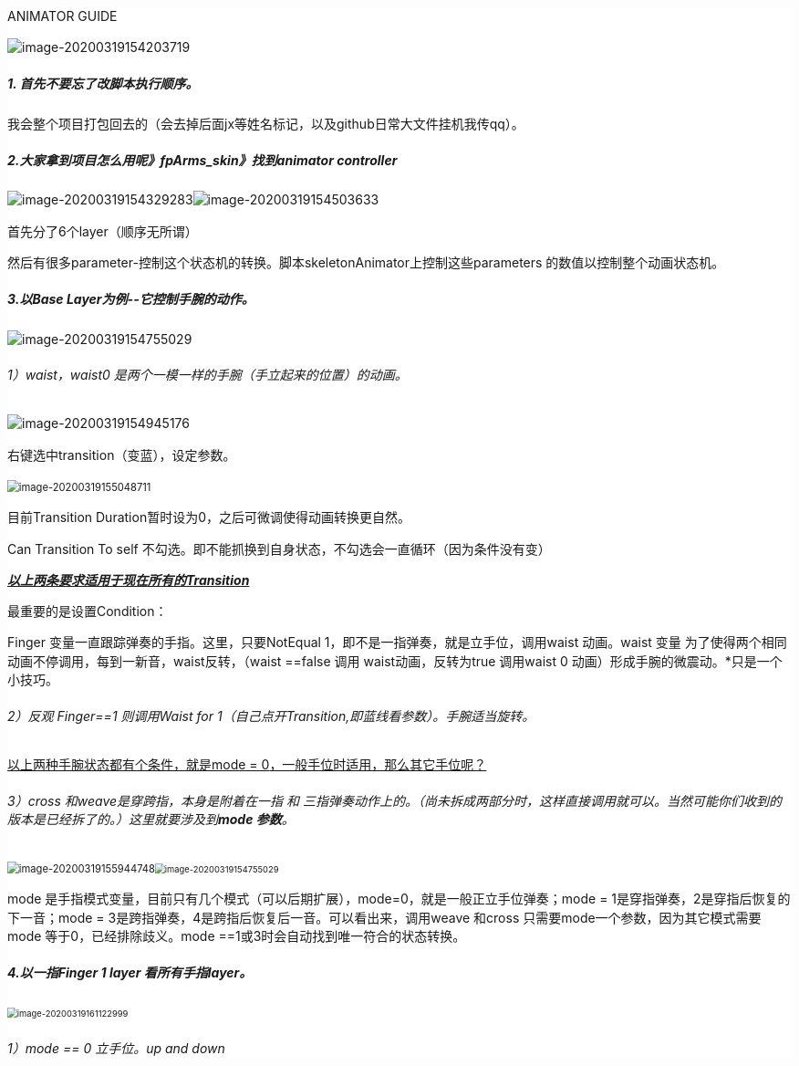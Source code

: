 ANIMATOR GUIDE

![image-20200319154203719](C:\Users\15460\AppData\Roaming\Typora\typora-user-images\image-20200319154203719.png)

##### 1. 首先不要忘了改**脚本执行顺序**。

我会整个项目打包回去的（会去掉后面jx等姓名标记，以及github日常大文件挂机我传qq）。

##### 2.大家拿到项目怎么用呢》fpArms_skin》找到animator controller

<img src="C:\Users\15460\AppData\Roaming\Typora\typora-user-images\image-20200319154329283.png" alt="image-20200319154329283"  />![image-20200319154503633](C:\Users\15460\AppData\Roaming\Typora\typora-user-images\image-20200319154503633.png)

首先分了6个layer（顺序无所谓）

然后有很多parameter-控制这个状态机的转换。脚本skeletonAnimator上控制这些parameters 的数值以控制整个动画状态机。

##### 3.以Base Layer为例--它控制手腕的动作。

<img src="C:\Users\15460\AppData\Roaming\Typora\typora-user-images\image-20200319154755029.png" alt="image-20200319154755029" />

###### 1）waist，waist0 是两个一模一样的手腕（手立起来的位置）的动画。

![image-20200319154945176](C:\Users\15460\AppData\Roaming\Typora\typora-user-images\image-20200319154945176.png)

右键选中transition（变蓝），设定参数。

<img src="C:\Users\15460\AppData\Roaming\Typora\typora-user-images\image-20200319155048711.png" alt="image-20200319155048711" style="zoom:80%;" />

目前Transition Duration暂时设为0，之后可微调使得动画转换更自然。

Can Transition To self 不勾选。即不能抓换到自身状态，不勾选会一直循环（因为条件没有变）

<u>***以上两条要求适用于现在所有的Transition***</u>

最重要的是设置Condition：

Finger 变量一直跟踪弹奏的手指。这里，只要NotEqual 1，即不是一指弹奏，就是立手位，调用waist 动画。waist 变量 为了使得两个相同动画不停调用，每到一新音，waist反转，（waist ==false 调用 waist动画，反转为true 调用waist 0 动画）形成手腕的微震动。*只是一个小技巧。

###### 2）反观 Finger==1 则调用Waist for 1（自己点开Transition,即蓝线看参数）。手腕适当旋转。

<u>以上两种手腕状态都有个条件，就是mode = 0</u><u>，一般手位时适用，那么其它手位呢？</u>

###### 3）cross 和weave是穿跨指，本身是附着在一指 和 三指弹奏动作上的。（尚未拆成两部分时，这样直接调用就可以。当然可能你们收到的版本是已经拆了的。）这里就要涉及到**mode 参数**。

<img src="C:\Users\15460\AppData\Roaming\Typora\typora-user-images\image-20200319155944748.png" alt="image-20200319155944748" style="zoom: 80%;" /><img src="C:\Users\15460\AppData\Roaming\Typora\typora-user-images\image-20200319154755029.png" alt="image-20200319154755029" style="zoom:67%;" />

mode 是手指模式变量，目前只有几个模式（可以后期扩展），mode=0，就是一般正立手位弹奏；mode = 1是穿指弹奏，2是穿指后恢复的下一音；mode = 3是跨指弹奏，4是跨指后恢复后一音。可以看出来，调用weave 和cross 只需要mode一个参数，因为其它模式需要mode 等于0，已经排除歧义。mode ==1或3时会自动找到唯一符合的状态转换。

##### 4.以一指Finger 1 layer 看所有手指layer。

<img src="C:\Users\15460\AppData\Roaming\Typora\typora-user-images\image-20200319161122999.png" alt="image-20200319161122999" style="zoom: 67%;" />

###### 1）mode == 0 立手位。up and down
